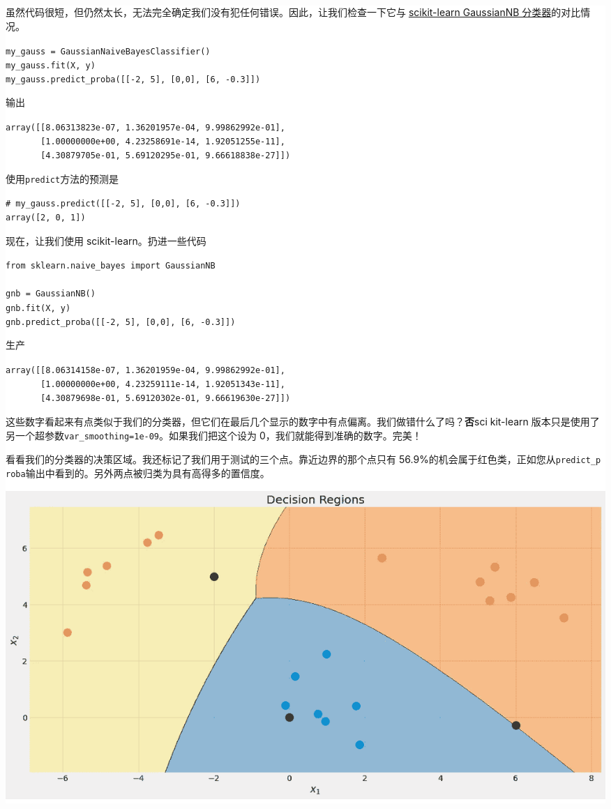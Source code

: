 虽然代码很短，但仍然太长，无法完全确定我们没有犯任何错误。因此，让我们检查一下它与 [scikit-learn GaussianNB 分类器](https://scikit-learn.org/stable/modules/generated/sklearn.naive_bayes.GaussianNB.html)的对比情况。

```
my_gauss = GaussianNaiveBayesClassifier()
my_gauss.fit(X, y)
my_gauss.predict_proba([[-2, 5], [0,0], [6, -0.3]])
```

输出

```
array([[8.06313823e-07, 1.36201957e-04, 9.99862992e-01],
       [1.00000000e+00, 4.23258691e-14, 1.92051255e-11],
       [4.30879705e-01, 5.69120295e-01, 9.66618838e-27]])
```

使用`predict`方法的预测是

```
# my_gauss.predict([[-2, 5], [0,0], [6, -0.3]])
array([2, 0, 1])
```

现在，让我们使用 scikit-learn。扔进一些代码

```
from sklearn.naive_bayes import GaussianNB

gnb = GaussianNB()
gnb.fit(X, y)
gnb.predict_proba([[-2, 5], [0,0], [6, -0.3]])
```

生产

```
array([[8.06314158e-07, 1.36201959e-04, 9.99862992e-01],
       [1.00000000e+00, 4.23259111e-14, 1.92051343e-11],
       [4.30879698e-01, 5.69120302e-01, 9.66619630e-27]])
```

这些数字看起来有点类似于我们的分类器，但它们在最后几个显示的数字中有点偏离。我们做错什么了吗？**否**sci kit-learn 版本只是使用了另一个超参数`var_smoothing=1e-09`。如果我们把这个设为 0，我们就能得到准确的数字。完美！

看看我们的分类器的决策区域。我还标记了我们用于测试的三个点。靠近边界的那个点只有 56.9%的机会属于红色类，正如您从`predict_proba`输出中看到的。另外两点被归类为具有高得多的置信度。

![](img/376de54604dc54295248e71f90cd0642.png)
